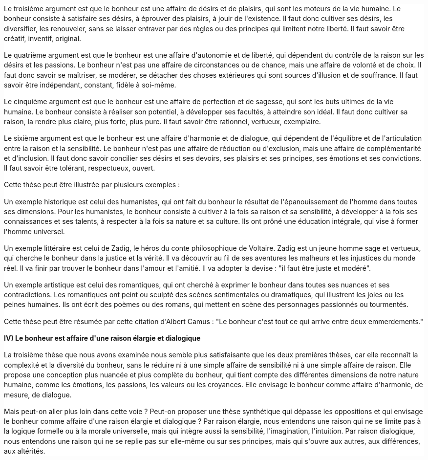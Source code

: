 <p>Le troisième argument est que le bonheur est une affaire de désirs et de plaisirs, qui sont les moteurs de la vie humaine. Le bonheur consiste à satisfaire ses désirs, à éprouver des plaisirs, à jouir de l'existence. Il faut donc cultiver ses désirs, les diversifier, les renouveler, sans se laisser entraver par des règles ou des principes qui limitent notre liberté. Il faut savoir être créatif, inventif, original.</p>

<p>Le quatrième argument est que le bonheur est une affaire d'autonomie et de liberté, qui dépendent du contrôle de la raison sur les désirs et les passions. Le bonheur n'est pas une affaire de circonstances ou de chance, mais une affaire de volonté et de choix. Il faut donc savoir se maîtriser, se modérer, se détacher des choses extérieures qui sont sources d'illusion et de souffrance. Il faut savoir être indépendant, constant, fidèle à soi-même.</p>

<p>Le cinquième argument est que le bonheur est une affaire de perfection et de sagesse, qui sont les buts ultimes de la vie humaine. Le bonheur consiste à réaliser son potentiel, à développer ses facultés, à atteindre son idéal. Il faut donc cultiver sa raison, la rendre plus claire, plus forte, plus pure. Il faut savoir être rationnel, vertueux, exemplaire.</p>

<p>Le sixième argument est que le bonheur est une affaire d'harmonie et de dialogue, qui dépendent de l'équilibre et de l'articulation entre la raison et la sensibilité. Le bonheur n'est pas une affaire de réduction ou d'exclusion, mais une affaire de complémentarité et d'inclusion. Il faut donc savoir concilier ses désirs et ses devoirs, ses plaisirs et ses principes, ses émotions et ses convictions. Il faut savoir être tolérant, respectueux, ouvert.</p>

<p>Cette thèse peut être illustrée par plusieurs exemples :</p>

<p>Un exemple historique est celui des humanistes, qui ont fait du bonheur le résultat de l'épanouissement de l'homme dans toutes ses dimensions. Pour les humanistes, le bonheur consiste à cultiver à la fois sa raison et sa sensibilité, à développer à la fois ses connaissances et ses talents, à respecter à la fois sa nature et sa culture. Ils ont prôné une éducation intégrale, qui vise à former l'homme universel.</p>

<p>Un exemple littéraire est celui de Zadig, le héros du conte philosophique de Voltaire. Zadig est un jeune homme sage et vertueux, qui cherche le bonheur dans la justice et la vérité. Il va découvrir au fil de ses aventures les malheurs et les injustices du monde réel. Il va finir par trouver le bonheur dans l'amour et l'amitié. Il va adopter la devise : "il faut être juste et modéré".</p>

<p>Un exemple artistique est celui des romantiques, qui ont cherché à exprimer le bonheur dans toutes ses nuances et ses contradictions. Les romantiques ont peint ou sculpté des scènes sentimentales ou dramatiques, qui illustrent les joies ou les peines humaines. Ils ont écrit des poèmes ou des romans, qui mettent en scène des personnages passionnés ou tourmentés.</p>

<p>Cette thèse peut être résumée par cette citation d'Albert Camus : "Le bonheur c'est tout ce qui arrive entre deux emmerdements."</p>

<p><b>IV) Le bonheur est affaire d'une raison élargie et dialogique</b></p>

<p>La troisième thèse que nous avons examinée nous semble plus satisfaisante que les deux premières thèses, car elle reconnaît la complexité et la diversité du bonheur, sans le réduire ni à une simple affaire de sensibilité ni à une simple affaire de raison. Elle propose une conception plus nuancée et plus complète du bonheur, qui tient compte des différentes dimensions de notre nature humaine, comme les émotions, les passions, les valeurs ou les croyances. Elle envisage le bonheur comme affaire d'harmonie, de mesure, de dialogue.</p>

<p>Mais peut-on aller plus loin dans cette voie ? Peut-on proposer une thèse synthétique qui dépasse les oppositions et qui envisage le bonheur comme affaire d'une raison élargie et dialogique ? Par raison élargie, nous entendons une raison qui ne se limite pas à la logique formelle ou à la morale universelle, mais qui intègre aussi la sensibilité, l'imagination, l'intuition. Par raison dialogique, nous entendons une raison qui ne se replie pas sur elle-même ou sur ses principes, mais qui s'ouvre aux autres, aux différences, aux altérités.</p>
